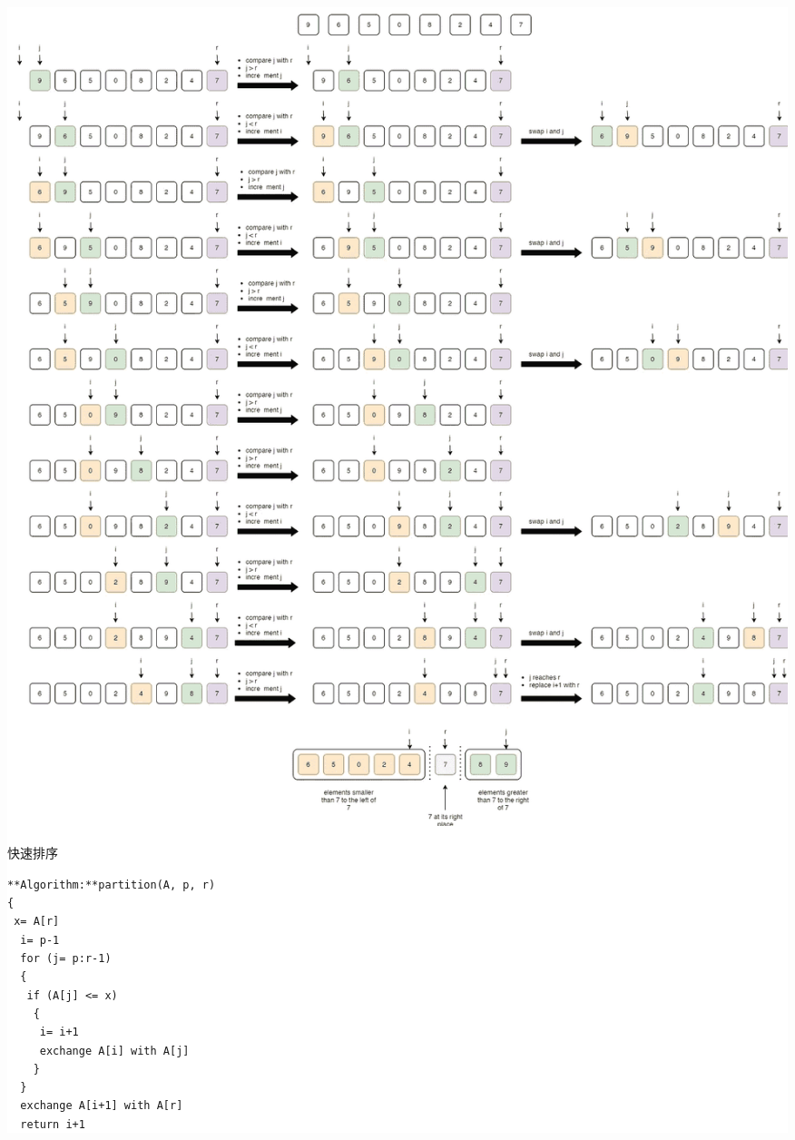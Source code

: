 ![](img/5756a75536585432aaeed59d9b9892a0.png)

快速排序

```
**Algorithm:**partition(A, p, r)
{
 x= A[r]
  i= p-1
  for (j= p:r-1)
  {
   if (A[j] <= x)
    {
     i= i+1
     exchange A[i] with A[j]
    }
  } 
  exchange A[i+1] with A[r]
  return i+1  
```